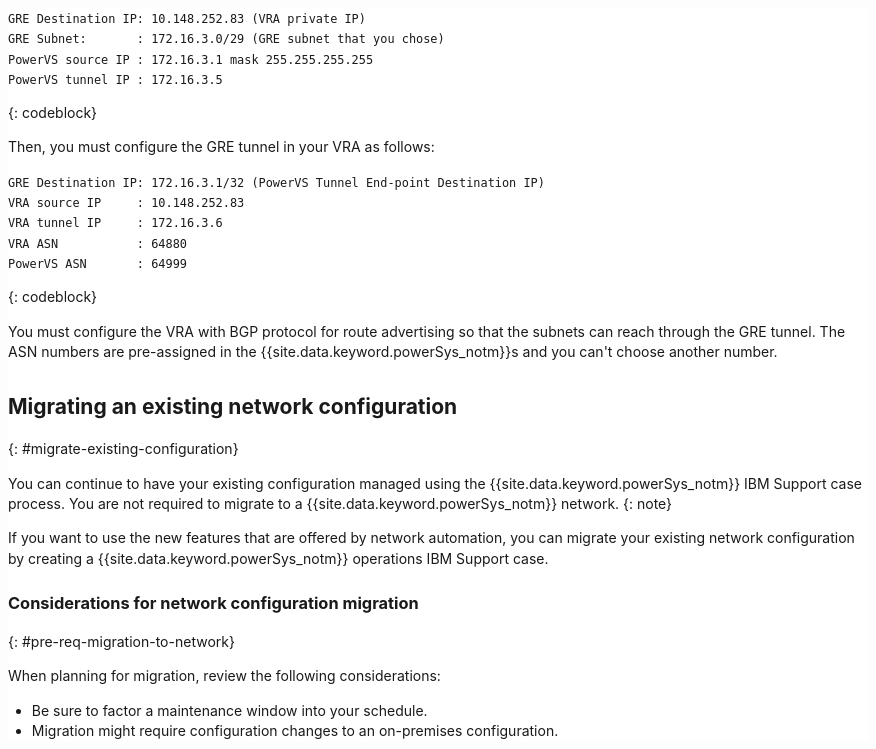 ```text
GRE Destination IP: 10.148.252.83 (VRA private IP)
GRE Subnet:       : 172.16.3.0/29 (GRE subnet that you chose)
PowerVS source IP : 172.16.3.1 mask 255.255.255.255
PowerVS tunnel IP : 172.16.3.5
```
{: codeblock}

Then, you must configure the GRE tunnel in your VRA as follows:

```text
GRE Destination IP: 172.16.3.1/32 (PowerVS Tunnel End-point Destination IP)
VRA source IP     : 10.148.252.83
VRA tunnel IP     : 172.16.3.6
VRA ASN           : 64880
PowerVS ASN       : 64999
```
{: codeblock}

You must configure the VRA with BGP protocol for route advertising so that the subnets can reach through the GRE tunnel. The ASN numbers are pre-assigned in the {{site.data.keyword.powerSys_notm}}s and you can't choose another number.

## Migrating an existing network configuration
{: #migrate-existing-configuration}

You can continue to have your existing configuration managed using the {{site.data.keyword.powerSys_notm}} IBM Support case process. You are not required to migrate to a {{site.data.keyword.powerSys_notm}} network. 
{: note}

If you want to use the new features that are offered by network automation, you can migrate your existing network configuration by creating a {{site.data.keyword.powerSys_notm}} operations IBM Support case.

### Considerations for network configuration migration
{: #pre-req-migration-to-network}

When planning for migration, review the following considerations:

* Be sure to factor a maintenance window into your schedule.
* Migration might require configuration changes to an on-premises configuration.
